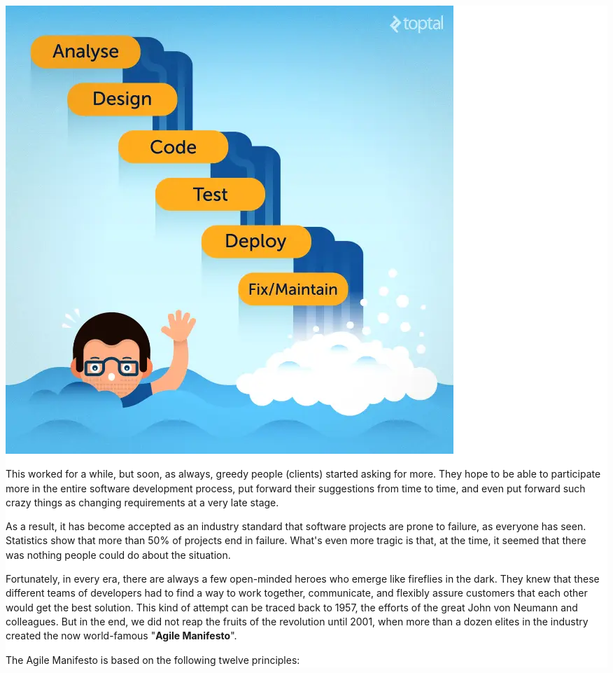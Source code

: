 ![image](./assets/2019022611/img-20230409180738.png)

This worked for a while, but soon, as always, greedy people (clients) started asking for more. They hope to be able to participate more in the entire software development process, put forward their suggestions from time to time, and even put forward such crazy things as changing requirements at a very late stage.

As a result, it has become accepted as an industry standard that software projects are prone to failure, as everyone has seen. Statistics show that more than 50% of projects end in failure. What's even more tragic is that, at the time, it seemed that there was nothing people could do about the situation.

Fortunately, in every era, there are always a few open-minded heroes who emerge like fireflies in the dark. They knew that these different teams of developers had to find a way to work together, communicate, and flexibly assure customers that each other would get the best solution. This kind of attempt can be traced back to 1957, the efforts of the great John von Neumann and colleagues. But in the end, we did not reap the fruits of the revolution until 2001, when more than a dozen elites in the industry created the now world-famous "**Agile Manifesto**".

The Agile Manifesto is based on the following twelve principles:
